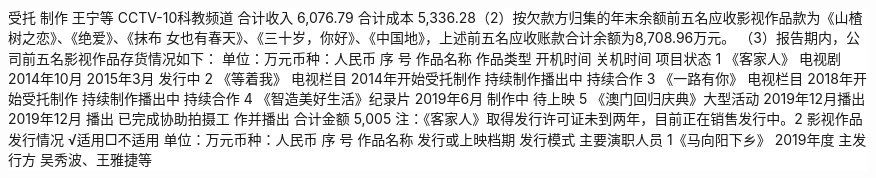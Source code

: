 受托
制作
王宁等
CCTV-10科教频道
合计收入
6,076.79
合计成本
5,336.28（2）按欠款方归集的年末余额前五名应收影视作品款为《山楂树之恋》、《绝爱》、《抹布
女也有春天》、《三十岁，你好》、《中国地》，上述前五名应收账款合计余额为8,708.96万元。
（3）报告期内，公司前五名影视作品存货情况如下：
单位：万元币种：人民币
序
号
作品名称
作品类型
开机时间
关机时间
项目状态
1
《客家人》
电视剧
2014年10月
2015年3月
发行中
2
《等着我》
电视栏目
2014年开始受托制作
持续制作播出中
持续合作
3
《一路有你》
电视栏目
2018年开始受托制作
持续制作播出中
持续合作
4
《智造美好生活》纪录片
2019年6月
制作中
待上映
5
《澳门回归庆典》大型活动
2019年12月播出
2019年12月
播出
已完成协助拍摄工
作并播出
合计金额
5,005
注：《客家人》取得发行许可证未到两年，目前正在销售发行中。2
影视作品发行情况
√适用□不适用
单位：万元币种：人民币
序
号
作品名称
发行或上映档期
发行模式
主要演职人员
1《马向阳下乡》
2019年度
主发行方
吴秀波、王雅捷等